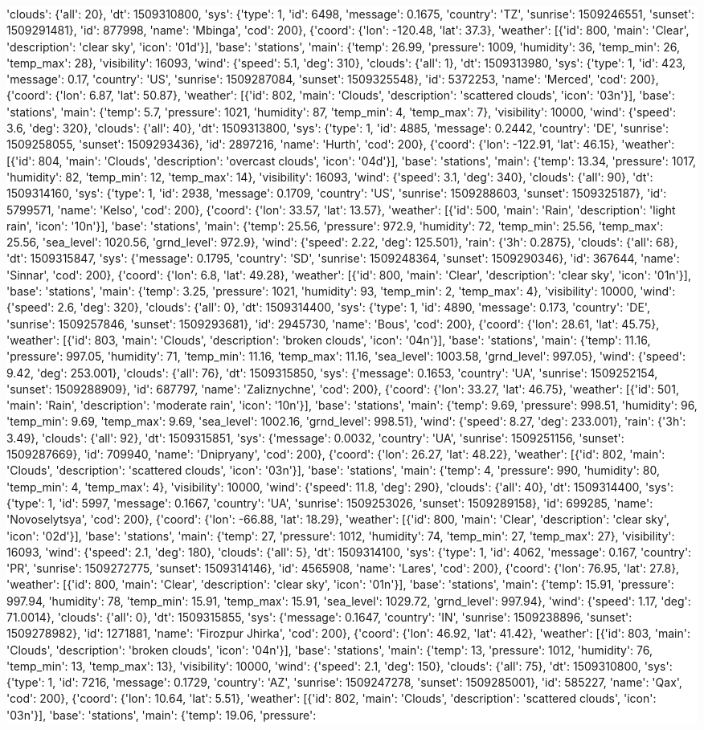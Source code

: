 'clouds': {'all': 20}, 'dt': 1509310800, 'sys': {'type': 1, 'id': 6498, 'message': 0.1675, 'country': 'TZ', 'sunrise': 1509246551, 'sunset': 1509291481}, 'id': 877998, 'name': 'Mbinga', 'cod': 200}, {'coord': {'lon': -120.48, 'lat': 37.3}, 'weather': [{'id': 800, 'main': 'Clear', 'description': 'clear sky', 'icon': '01d'}], 'base': 'stations', 'main': {'temp': 26.99, 'pressure': 1009, 'humidity': 36, 'temp_min': 26, 'temp_max': 28}, 'visibility': 16093, 'wind': {'speed': 5.1, 'deg': 310}, 'clouds': {'all': 1}, 'dt': 1509313980, 'sys': {'type': 1, 'id': 423, 'message': 0.17, 'country': 'US', 'sunrise': 1509287084, 'sunset': 1509325548}, 'id': 5372253, 'name': 'Merced', 'cod': 200}, {'coord': {'lon': 6.87, 'lat': 50.87}, 'weather': [{'id': 802, 'main': 'Clouds', 'description': 'scattered clouds', 'icon': '03n'}], 'base': 'stations', 'main': {'temp': 5.7, 'pressure': 1021, 'humidity': 87, 'temp_min': 4, 'temp_max': 7}, 'visibility': 10000, 'wind': {'speed': 3.6, 'deg': 320}, 'clouds': {'all': 40}, 'dt': 1509313800, 'sys': {'type': 1, 'id': 4885, 'message': 0.2442, 'country': 'DE', 'sunrise': 1509258055, 'sunset': 1509293436}, 'id': 2897216, 'name': 'Hurth', 'cod': 200}, {'coord': {'lon': -122.91, 'lat': 46.15}, 'weather': [{'id': 804, 'main': 'Clouds', 'description': 'overcast clouds', 'icon': '04d'}], 'base': 'stations', 'main': {'temp': 13.34, 'pressure': 1017, 'humidity': 82, 'temp_min': 12, 'temp_max': 14}, 'visibility': 16093, 'wind': {'speed': 3.1, 'deg': 340}, 'clouds': {'all': 90}, 'dt': 1509314160, 'sys': {'type': 1, 'id': 2938, 'message': 0.1709, 'country': 'US', 'sunrise': 1509288603, 'sunset': 1509325187}, 'id': 5799571, 'name': 'Kelso', 'cod': 200}, {'coord': {'lon': 33.57, 'lat': 13.57}, 'weather': [{'id': 500, 'main': 'Rain', 'description': 'light rain', 'icon': '10n'}], 'base': 'stations', 'main': {'temp': 25.56, 'pressure': 972.9, 'humidity': 72, 'temp_min': 25.56, 'temp_max': 25.56, 'sea_level': 1020.56, 'grnd_level': 972.9}, 'wind': {'speed': 2.22, 'deg': 125.501}, 'rain': {'3h': 0.2875}, 'clouds': {'all': 68}, 'dt': 1509315847, 'sys': {'message': 0.1795, 'country': 'SD', 'sunrise': 1509248364, 'sunset': 1509290346}, 'id': 367644, 'name': 'Sinnar', 'cod': 200}, {'coord': {'lon': 6.8, 'lat': 49.28}, 'weather': [{'id': 800, 'main': 'Clear', 'description': 'clear sky', 'icon': '01n'}], 'base': 'stations', 'main': {'temp': 3.25, 'pressure': 1021, 'humidity': 93, 'temp_min': 2, 'temp_max': 4}, 'visibility': 10000, 'wind': {'speed': 2.6, 'deg': 320}, 'clouds': {'all': 0}, 'dt': 1509314400, 'sys': {'type': 1, 'id': 4890, 'message': 0.173, 'country': 'DE', 'sunrise': 1509257846, 'sunset': 1509293681}, 'id': 2945730, 'name': 'Bous', 'cod': 200}, {'coord': {'lon': 28.61, 'lat': 45.75}, 'weather': [{'id': 803, 'main': 'Clouds', 'description': 'broken clouds', 'icon': '04n'}], 'base': 'stations', 'main': {'temp': 11.16, 'pressure': 997.05, 'humidity': 71, 'temp_min': 11.16, 'temp_max': 11.16, 'sea_level': 1003.58, 'grnd_level': 997.05}, 'wind': {'speed': 9.42, 'deg': 253.001}, 'clouds': {'all': 76}, 'dt': 1509315850, 'sys': {'message': 0.1653, 'country': 'UA', 'sunrise': 1509252154, 'sunset': 1509288909}, 'id': 687797, 'name': 'Zaliznychne', 'cod': 200}, {'coord': {'lon': 33.27, 'lat': 46.75}, 'weather': [{'id': 501, 'main': 'Rain', 'description': 'moderate rain', 'icon': '10n'}], 'base': 'stations', 'main': {'temp': 9.69, 'pressure': 998.51, 'humidity': 96, 'temp_min': 9.69, 'temp_max': 9.69, 'sea_level': 1002.16, 'grnd_level': 998.51}, 'wind': {'speed': 8.27, 'deg': 233.001}, 'rain': {'3h': 3.49}, 'clouds': {'all': 92}, 'dt': 1509315851, 'sys': {'message': 0.0032, 'country': 'UA', 'sunrise': 1509251156, 'sunset': 1509287669}, 'id': 709940, 'name': 'Dnipryany', 'cod': 200}, {'coord': {'lon': 26.27, 'lat': 48.22}, 'weather': [{'id': 802, 'main': 'Clouds', 'description': 'scattered clouds', 'icon': '03n'}], 'base': 'stations', 'main': {'temp': 4, 'pressure': 990, 'humidity': 80, 'temp_min': 4, 'temp_max': 4}, 'visibility': 10000, 'wind': {'speed': 11.8, 'deg': 290}, 'clouds': {'all': 40}, 'dt': 1509314400, 'sys': {'type': 1, 'id': 5997, 'message': 0.1667, 'country': 'UA', 'sunrise': 1509253026, 'sunset': 1509289158}, 'id': 699285, 'name': 'Novoselytsya', 'cod': 200}, {'coord': {'lon': -66.88, 'lat': 18.29}, 'weather': [{'id': 800, 'main': 'Clear', 'description': 'clear sky', 'icon': '02d'}], 'base': 'stations', 'main': {'temp': 27, 'pressure': 1012, 'humidity': 74, 'temp_min': 27, 'temp_max': 27}, 'visibility': 16093, 'wind': {'speed': 2.1, 'deg': 180}, 'clouds': {'all': 5}, 'dt': 1509314100, 'sys': {'type': 1, 'id': 4062, 'message': 0.167, 'country': 'PR', 'sunrise': 1509272775, 'sunset': 1509314146}, 'id': 4565908, 'name': 'Lares', 'cod': 200}, {'coord': {'lon': 76.95, 'lat': 27.8}, 'weather': [{'id': 800, 'main': 'Clear', 'description': 'clear sky', 'icon': '01n'}], 'base': 'stations', 'main': {'temp': 15.91, 'pressure': 997.94, 'humidity': 78, 'temp_min': 15.91, 'temp_max': 15.91, 'sea_level': 1029.72, 'grnd_level': 997.94}, 'wind': {'speed': 1.17, 'deg': 71.0014}, 'clouds': {'all': 0}, 'dt': 1509315855, 'sys': {'message': 0.1647, 'country': 'IN', 'sunrise': 1509238896, 'sunset': 1509278982}, 'id': 1271881, 'name': 'Firozpur Jhirka', 'cod': 200}, {'coord': {'lon': 46.92, 'lat': 41.42}, 'weather': [{'id': 803, 'main': 'Clouds', 'description': 'broken clouds', 'icon': '04n'}], 'base': 'stations', 'main': {'temp': 13, 'pressure': 1012, 'humidity': 76, 'temp_min': 13, 'temp_max': 13}, 'visibility': 10000, 'wind': {'speed': 2.1, 'deg': 150}, 'clouds': {'all': 75}, 'dt': 1509310800, 'sys': {'type': 1, 'id': 7216, 'message': 0.1729, 'country': 'AZ', 'sunrise': 1509247278, 'sunset': 1509285001}, 'id': 585227, 'name': 'Qax', 'cod': 200}, {'coord': {'lon': 10.64, 'lat': 5.51}, 'weather': [{'id': 802, 'main': 'Clouds', 'description': 'scattered clouds', 'icon': '03n'}], 'base': 'stations', 'main': {'temp': 19.06, 'pressure':